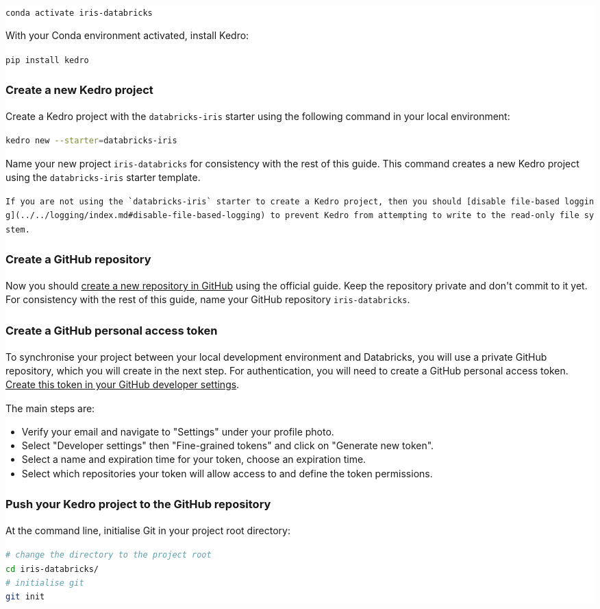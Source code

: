 ```bash
conda activate iris-databricks
```

With your Conda environment activated, install Kedro:

```bash
pip install kedro
```

### Create a new Kedro project

Create a Kedro project with the `databricks-iris` starter using the following command in your local environment:

```bash
kedro new --starter=databricks-iris
```

Name your new project `iris-databricks` for consistency with the rest of this guide. This command creates a new Kedro project using the `databricks-iris` starter template.

 ```{note}
 If you are not using the `databricks-iris` starter to create a Kedro project, then you should [disable file-based logging](../../logging/index.md#disable-file-based-logging) to prevent Kedro from attempting to write to the read-only file system.
 ```

### Create a GitHub repository

Now you should [create a new repository in GitHub](https://docs.github.com/en/github/getting-started-with-github/create-a-repo) using the official guide. Keep the repository private and don't commit to it yet. For consistency with the rest of this guide, name your GitHub repository `iris-databricks`.

### Create a GitHub personal access token

To synchronise your project between your local development environment and Databricks, you will use a private GitHub repository, which you will create in the next step. For authentication, you will need to create a GitHub personal access token. [Create this token in your GitHub developer settings](https://docs.github.com/en/authentication/keeping-your-account-and-data-secure/managing-your-personal-access-tokens#creating-a-fine-grained-personal-access-token).

The main steps are:

- Verify your email and navigate to "Settings" under your profile photo.
- Select "Developer settings" then "Fine-grained tokens" and click on "Generate new token".
- Select a name and expiration time for your token, choose an expiration time.
- Select which repositories your token will allow access to and define the token permissions.

### Push your Kedro project to the GitHub repository

At the command line, initialise Git in your project root directory:

```bash
# change the directory to the project root
cd iris-databricks/
# initialise git
git init
```

